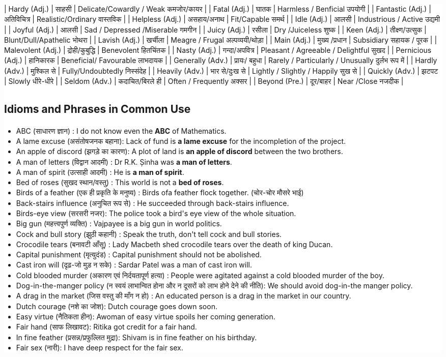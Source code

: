 | Hardy (Adj.)      | साहसी                 | Delicate/Cowardly / Weak कमजोर/कायर              |
| Fatal (Adj.)      | घातक                  | Harmless / Benficial उपयोगी                      |
| Fantastic (Adj.)  | अतिविचित्र            | Realistic/Ordinary वास्तविक                      |
| Helpless (Adj.)   | असहाय/अनाथ            | Fit/Capable समर्थ                                |
| Idle (Adj.)       | आलसी                  | Industrious / Active उद्यमी                      |
| Joyful (Adj.)     | आलसी                  | Sad / Depressed /Miserable गमगीन                 |
| Juicy (Adj.)      | रसीला                 | Dry /Juiceless शुष्क                             |
| Keen (Adj.)       | तीक्ष्ण/उत्सुक        | Blunt/Dull/Apathelic भोथरा                       |
| Lavish (Adj.)     | खर्चीला               | Meagre / Frugal अल्पव्ययी/थोड़ा                  |
| Main (Adj.)       | मुख्य /प्रधान         | Subsidiary सहायक / पूरक                          |
| Malevolent (Adj.) | द्रोही/कुबुद्धि       | Benevolent हितचिंतक                              |
| Nasty (Adj.)      | गन्दा/अपवित्र         | Pleasant / Agreeable / Delightful सुखद           |
| Pernicious (Adj.) | हानिकारक              | Beneficial/ Favourable लाभदायक                   |
| Generally (Adv.)  | प्रायः/ बहुधा         | Rarely / Particularly / Unusually दुर्लभ रूप में |
| Hardly (Adv.)     | मुश्किल से            | Fully/Undoubtedly निस्संदेह                      |
| Heavily (Adv.)    | भार से/दुःख से        | Lightly / Slightly / Happily सुख से              |
| Quickly (Adv.)    | झटपट                  | Slowly धीरे-धीरे                                 |
| Seldom (Adv.)     | कदाचित/बिरले ही       | Often / Frequently अक्सर                         |
| Beyond (Pre.)     | दूर/बाहर              | Near /Close नजदीक                                |

## Idioms and Phrases in Common Use

- ABC (साधारण ज्ञान) : I do not know even the **ABC** of Mathematics.
- A lame excuse (असंतोषजनक बहाना): Lack of fund is **a lame excuse** for the incompletion of the project.
- An apple of discord (झगड़े का कारण): A plot of land is **an apple of discord** between the two brothers.
- A man of letters (विद्वान आदमी) : Dr R.K. Șinha was **a man of letters**.
- A man of spirit (उत्साही आदमी) : He is **a man of spirit**.
- Bed of roses (सुखद स्थान/वस्तु) : This world is not a **bed of roses**.
- Birds of a feather (एक ही प्रकृति के मनुष्य) : Birds ofa feather flock together. (चोर-चोर मौसरे भाई)
- Back-stairs influence (अनुचित रूप से) : He succeeded through back-stairs influence.
- Birds-eye view (सरसरी नजर): The police took a bird's eye view of the whole situation.
- Big gun (महत्त्वपुर्ण व्यक्ति) : Vajpayee is a big gun in world politics.
- Cock and bull story (झुठी कहानी) : Speak the truth, don't tell cock and bull stories.
- Crocodile tears (बनावटी आँसू) : Lady Macbeth shed crocodile tears over the death of king Ducan.
- Capital punishment (मृत्युदंड) : Capital punishment should not be abolished.
- Cast iron will (दृढ़-जो मुड़ न सके) : Sardar Patel was a man of cast iron will.
- Cold blooded murder (अकारण एवं निर्दयतापूर्ण हत्या) : People were agitated against a cold blooded murder of the boy.
- Dog-in-the-manger policy (न स्वयं लाभान्वित होना और न दूसरों को लाभ होने देने की नीति): We should avoid dog-in-the manger policy.
- A drag in the market (जिस वस्तु की माँग न हो) : An educated person is a drag in the market in our country.
- Dutch courage (नशे का जोश): Dutch courage goes down soon.
- Easy virtue (नैतिकता हीन): Awoman of easy virtue spoils her coming generation.
- Fair hand (साफ लिखावट): Ritika got credit for a fair hand.
- In fine feather (प्रसन्न/प्रफुल्लित मुद्रा): Shivam is in fine feather on his birthday.
- Fair sex (नारी): I have deep respect for the fair sex.